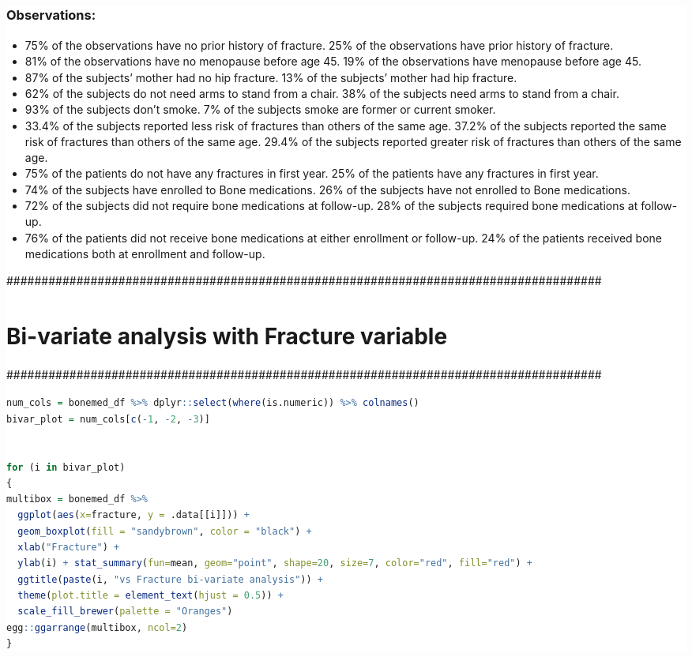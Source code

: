### Observations:

-   75% of the observations have no prior history of fracture. 25% of
    the observations have prior history of fracture.
-   81% of the observations have no menopause before age 45. 19% of the
    observations have menopause before age 45.
-   87% of the subjects’ mother had no hip fracture. 13% of the
    subjects’ mother had hip fracture.
-   62% of the subjects do not need arms to stand from a chair. 38% of
    the subjects need arms to stand from a chair.
-   93% of the subjects don’t smoke. 7% of the subjects smoke are former
    or current smoker.
-   33.4% of the subjects reported less risk of fractures than others of
    the same age. 37.2% of the subjects reported the same risk of
    fractures than others of the same age. 29.4% of the subjects
    reported greater risk of fractures than others of the same age.
-   75% of the patients do not have any fractures in first year. 25% of
    the patients have any fractures in first year.
-   74% of the subjects have enrolled to Bone medications. 26% of the
    subjects have not enrolled to Bone medications.
-   72% of the subjects did not require bone medications at follow-up.
    28% of the subjects required bone medications at follow-up.
-   76% of the patients did not receive bone medications at either
    enrollment or follow-up. 24% of the patients received bone
    medications both at enrollment and follow-up.

##################################################################################### 

# Bi-variate analysis with Fracture variable

##################################################################################### 

``` r
num_cols = bonemed_df %>% dplyr::select(where(is.numeric)) %>% colnames()
bivar_plot = num_cols[c(-1, -2, -3)]


for (i in bivar_plot)
{
multibox = bonemed_df %>%
  ggplot(aes(x=fracture, y = .data[[i]])) +
  geom_boxplot(fill = "sandybrown", color = "black") + 
  xlab("Fracture") +
  ylab(i) + stat_summary(fun=mean, geom="point", shape=20, size=7, color="red", fill="red") +
  ggtitle(paste(i, "vs Fracture bi-variate analysis")) +
  theme(plot.title = element_text(hjust = 0.5)) +
  scale_fill_brewer(palette = "Oranges")  
egg::ggarrange(multibox, ncol=2)
}
```
